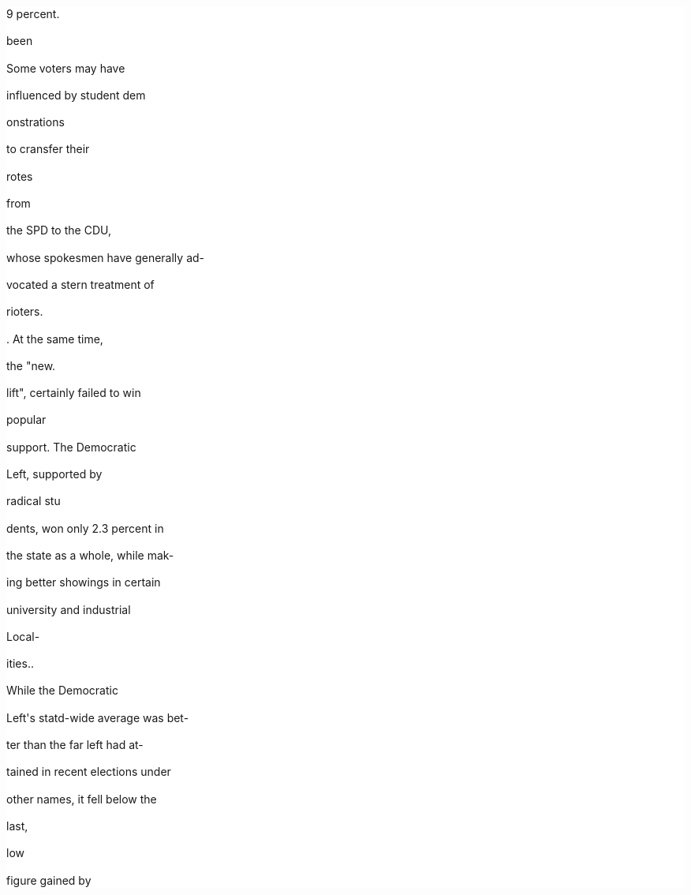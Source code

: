 9 percent.

been

Some voters may have

influenced by student dem

onstrations

to cransfer their

rotes

from

the SPD to the CDU,

whose spokesmen have generally ad-

vocated a stern treatment of

rioters.

. At the same time,

the "new.

lift", certainly failed to win

popular

support. The Democratic

Left, supported by

radical stu

dents, won only 2.3 percent in

the state as a whole, while mak-

ing better showings in certain

university and industrial

Local-

ities..

While the Democratic

Left's statd-wide average was bet-

ter than the far left had at-

tained in recent elections under

other names, it fell below the

last,

low

figure gained by
